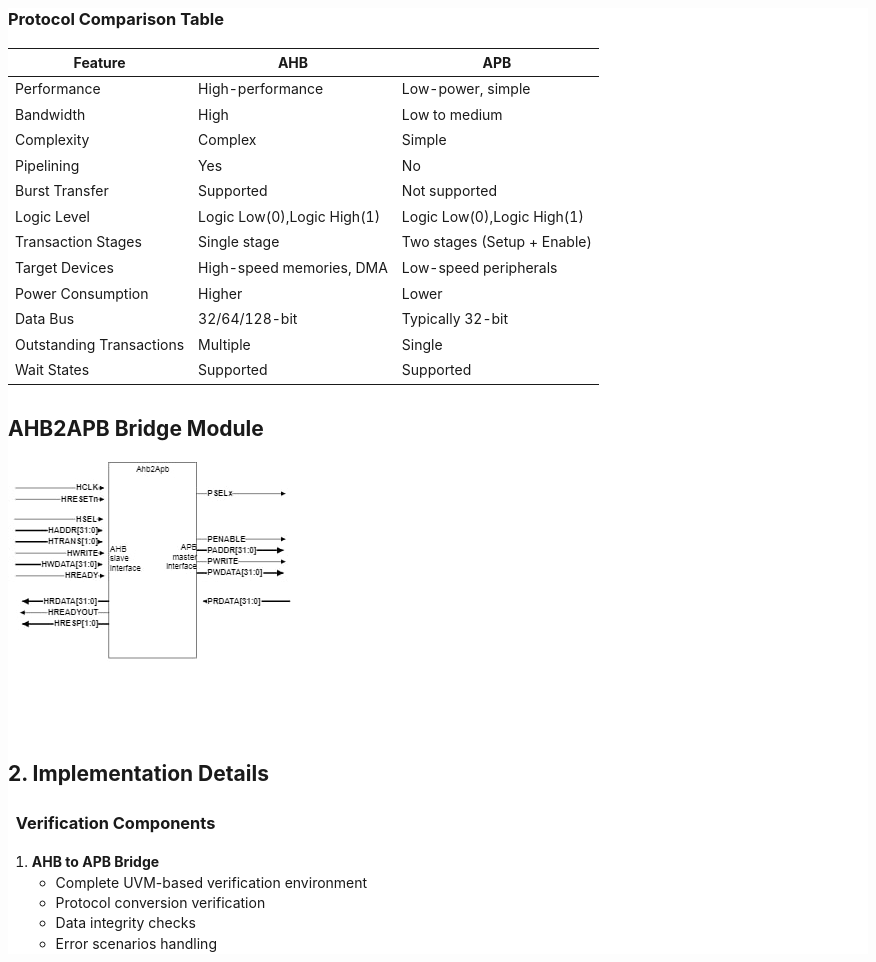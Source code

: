 ###  Protocol Comparison Table

| Feature | AHB | APB |
|---------|-----|-----|
| Performance | High-performance | Low-power, simple |
| Bandwidth | High | Low to medium |
| Complexity | Complex | Simple |
| Pipelining | Yes | No |
| Burst Transfer | Supported | Not supported |
| Logic Level | Logic Low(0),Logic High(1) |Logic Low(0),Logic High(1)  |
| Transaction Stages | Single stage | Two stages (Setup + Enable) |
| Target Devices | High-speed memories, DMA | Low-speed peripherals |
| Power Consumption | Higher | Lower |
| Data Bus | 32/64/128-bit | Typically 32-bit |
| Outstanding Transactions | Multiple | Single |
| Wait States | Supported | Supported |

## AHB2APB Bridge Module
![Image Alt Text](AHB2APB_bridge.jpg)
## 2. Implementation Details

###   Verification Components
1. **AHB to APB Bridge**
   * Complete UVM-based verification environment
   * Protocol conversion verification
   * Data integrity checks
   * Error scenarios handling
